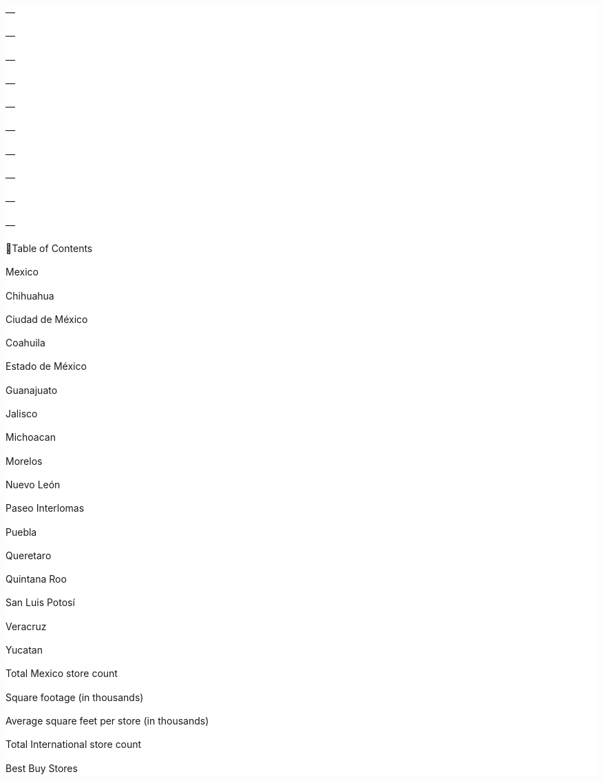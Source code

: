 —

—

—

—

—

—

—

—

—

—

Table of Contents

Mexico

Chihuahua

Ciudad de México

Coahuila

Estado de México

Guanajuato

Jalisco

Michoacan

Morelos

Nuevo León

Paseo Interlomas

Puebla

Queretaro

Quintana Roo

San Luis Potosí

Veracruz

Yucatan

Total Mexico store count

Square footage (in thousands)

Average square feet per store (in thousands)

Total International store count

Best Buy
Stores
